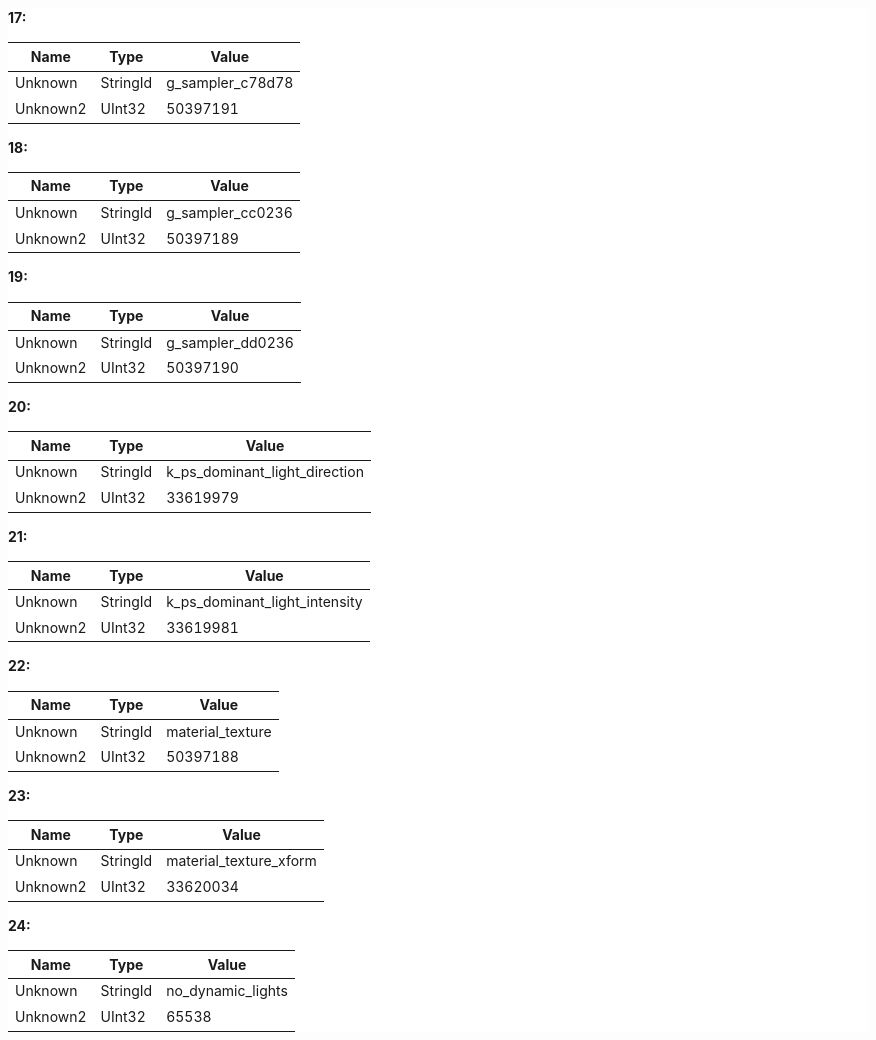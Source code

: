 
**17:**

Name	| Type	| Value
---	|---	|---	|
Unknown	|StringId	|g_sampler_c78d78
Unknown2	|UInt32	|50397191


**18:**

Name	| Type	| Value
---	|---	|---	|
Unknown	|StringId	|g_sampler_cc0236
Unknown2	|UInt32	|50397189


**19:**

Name	| Type	| Value
---	|---	|---	|
Unknown	|StringId	|g_sampler_dd0236
Unknown2	|UInt32	|50397190


**20:**

Name	| Type	| Value
---	|---	|---	|
Unknown	|StringId	|k_ps_dominant_light_direction
Unknown2	|UInt32	|33619979


**21:**

Name	| Type	| Value
---	|---	|---	|
Unknown	|StringId	|k_ps_dominant_light_intensity
Unknown2	|UInt32	|33619981


**22:**

Name	| Type	| Value
---	|---	|---	|
Unknown	|StringId	|material_texture
Unknown2	|UInt32	|50397188


**23:**

Name	| Type	| Value
---	|---	|---	|
Unknown	|StringId	|material_texture_xform
Unknown2	|UInt32	|33620034


**24:**

Name	| Type	| Value
---	|---	|---	|
Unknown	|StringId	|no_dynamic_lights
Unknown2	|UInt32	|65538
